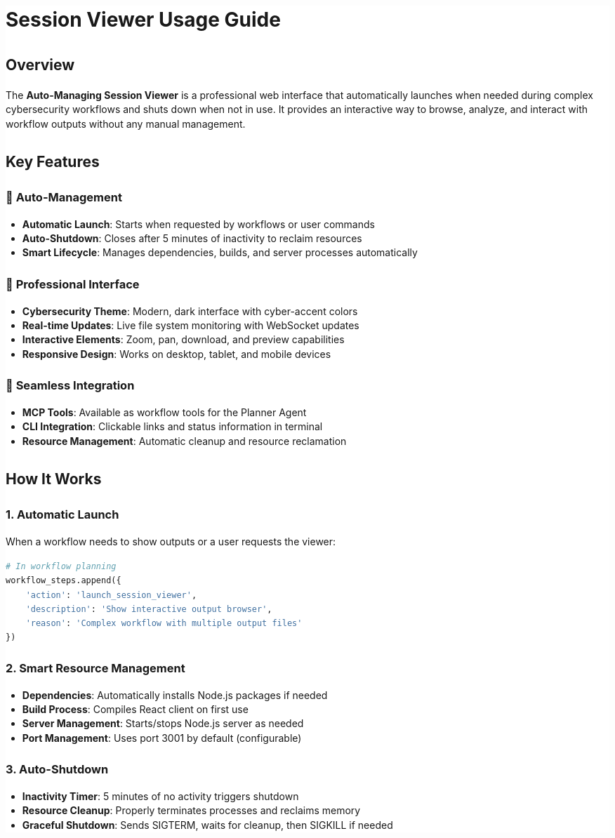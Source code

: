 # Session Viewer Usage Guide

## Overview

The **Auto-Managing Session Viewer** is a professional web interface that automatically launches when needed during complex cybersecurity workflows and shuts down when not in use. It provides an interactive way to browse, analyze, and interact with workflow outputs without any manual management.

## Key Features

### 🚀 **Auto-Management**
- **Automatic Launch**: Starts when requested by workflows or user commands
- **Auto-Shutdown**: Closes after 5 minutes of inactivity to reclaim resources
- **Smart Lifecycle**: Manages dependencies, builds, and server processes automatically

### 🎨 **Professional Interface**
- **Cybersecurity Theme**: Modern, dark interface with cyber-accent colors
- **Real-time Updates**: Live file system monitoring with WebSocket updates
- **Interactive Elements**: Zoom, pan, download, and preview capabilities
- **Responsive Design**: Works on desktop, tablet, and mobile devices

### 🔧 **Seamless Integration**
- **MCP Tools**: Available as workflow tools for the Planner Agent
- **CLI Integration**: Clickable links and status information in terminal
- **Resource Management**: Automatic cleanup and resource reclamation

## How It Works

### 1. **Automatic Launch**
When a workflow needs to show outputs or a user requests the viewer:

```python
# In workflow planning
workflow_steps.append({
    'action': 'launch_session_viewer',
    'description': 'Show interactive output browser',
    'reason': 'Complex workflow with multiple output files'
})
```

### 2. **Smart Resource Management**
- **Dependencies**: Automatically installs Node.js packages if needed
- **Build Process**: Compiles React client on first use
- **Server Management**: Starts/stops Node.js server as needed
- **Port Management**: Uses port 3001 by default (configurable)

### 3. **Auto-Shutdown**
- **Inactivity Timer**: 5 minutes of no activity triggers shutdown
- **Resource Cleanup**: Properly terminates processes and reclaims memory
- **Graceful Shutdown**: Sends SIGTERM, waits for cleanup, then SIGKILL if needed
